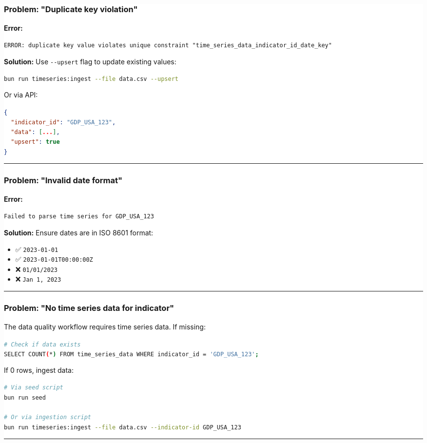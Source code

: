 
### Problem: "Duplicate key violation"

**Error:**
```
ERROR: duplicate key value violates unique constraint "time_series_data_indicator_id_date_key"
```

**Solution:**
Use `--upsert` flag to update existing values:

```bash
bun run timeseries:ingest --file data.csv --upsert
```

Or via API:
```json
{
  "indicator_id": "GDP_USA_123",
  "data": [...],
  "upsert": true
}
```

---

### Problem: "Invalid date format"

**Error:**
```
Failed to parse time series for GDP_USA_123
```

**Solution:**
Ensure dates are in ISO 8601 format:
- ✅ `2023-01-01`
- ✅ `2023-01-01T00:00:00Z`
- ❌ `01/01/2023`
- ❌ `Jan 1, 2023`

---

### Problem: "No time series data for indicator"

The data quality workflow requires time series data. If missing:

```bash
# Check if data exists
SELECT COUNT(*) FROM time_series_data WHERE indicator_id = 'GDP_USA_123';
```

If 0 rows, ingest data:
```bash
# Via seed script
bun run seed

# Or via ingestion script
bun run timeseries:ingest --file data.csv --indicator-id GDP_USA_123
```

---